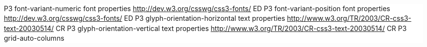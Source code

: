 </td>
<td> P3
</td>
<td>
</td></tr>
<tr>
<td> font-variant-numeric
</td>
<td> font properties
</td>
<td> <a rel="nofollow" class="external free" href="http://dev.w3.org/csswg/css3-fonts/">http://dev.w3.org/csswg/css3-fonts/</a>
</td>
<td> ED
</td>
<td> P3
</td>
<td>
</td></tr>
<tr>
<td> font-variant-position
</td>
<td> font properties
</td>
<td> <a rel="nofollow" class="external free" href="http://dev.w3.org/csswg/css3-fonts/">http://dev.w3.org/csswg/css3-fonts/</a>
</td>
<td> ED
</td>
<td> P3
</td>
<td>
</td></tr>
<tr>
<td> glyph-orientation-horizontal
</td>
<td> text properties
</td>
<td> <a rel="nofollow" class="external free" href="http://www.w3.org/TR/2003/CR-css3-text-20030514/">http://www.w3.org/TR/2003/CR-css3-text-20030514/</a>
</td>
<td> CR
</td>
<td> P3
</td>
<td>
</td></tr>
<tr>
<td> glyph-orientation-vertical
</td>
<td> text properties
</td>
<td> <a rel="nofollow" class="external free" href="http://www.w3.org/TR/2003/CR-css3-text-20030514/">http://www.w3.org/TR/2003/CR-css3-text-20030514/</a>
</td>
<td> CR
</td>
<td> P3
</td>
<td>
</td></tr>
<tr>
<td> grid-auto-columns
</td>
